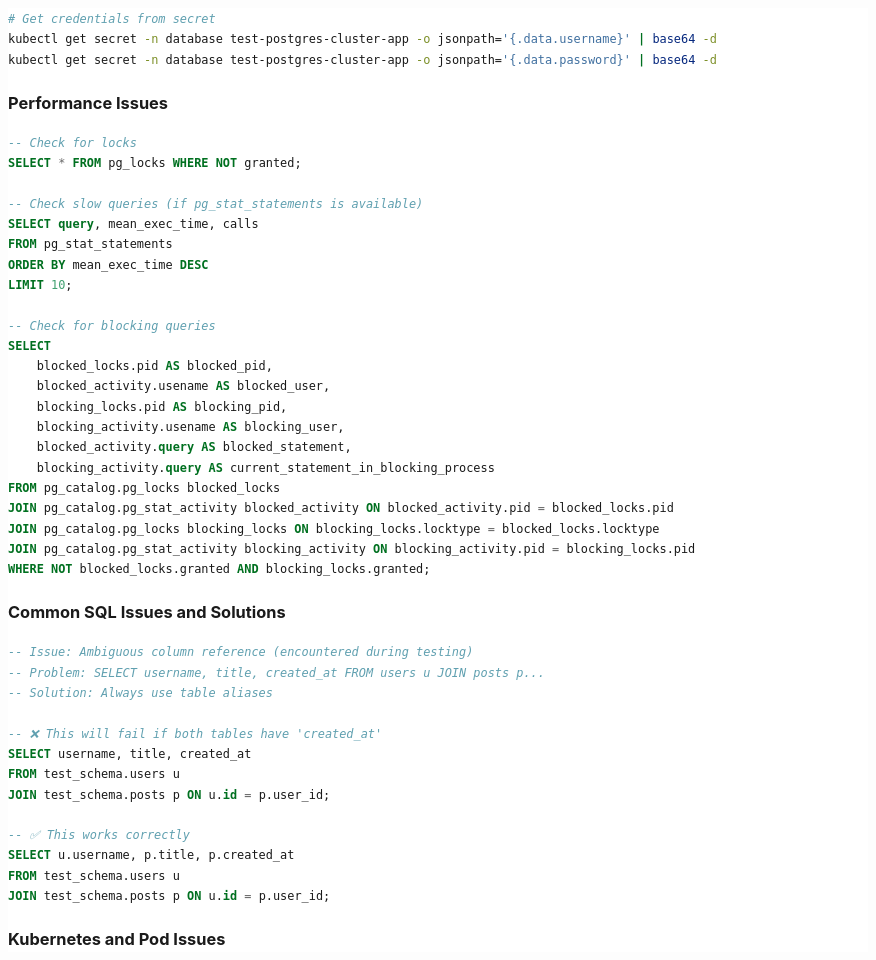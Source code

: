 ```bash
# Get credentials from secret
kubectl get secret -n database test-postgres-cluster-app -o jsonpath='{.data.username}' | base64 -d
kubectl get secret -n database test-postgres-cluster-app -o jsonpath='{.data.password}' | base64 -d
```

### Performance Issues

```sql
-- Check for locks
SELECT * FROM pg_locks WHERE NOT granted;

-- Check slow queries (if pg_stat_statements is available)
SELECT query, mean_exec_time, calls
FROM pg_stat_statements
ORDER BY mean_exec_time DESC
LIMIT 10;

-- Check for blocking queries
SELECT
    blocked_locks.pid AS blocked_pid,
    blocked_activity.usename AS blocked_user,
    blocking_locks.pid AS blocking_pid,
    blocking_activity.usename AS blocking_user,
    blocked_activity.query AS blocked_statement,
    blocking_activity.query AS current_statement_in_blocking_process
FROM pg_catalog.pg_locks blocked_locks
JOIN pg_catalog.pg_stat_activity blocked_activity ON blocked_activity.pid = blocked_locks.pid
JOIN pg_catalog.pg_locks blocking_locks ON blocking_locks.locktype = blocked_locks.locktype
JOIN pg_catalog.pg_stat_activity blocking_activity ON blocking_activity.pid = blocking_locks.pid
WHERE NOT blocked_locks.granted AND blocking_locks.granted;
```

### Common SQL Issues and Solutions

```sql
-- Issue: Ambiguous column reference (encountered during testing)
-- Problem: SELECT username, title, created_at FROM users u JOIN posts p...
-- Solution: Always use table aliases

-- ❌ This will fail if both tables have 'created_at'
SELECT username, title, created_at
FROM test_schema.users u
JOIN test_schema.posts p ON u.id = p.user_id;

-- ✅ This works correctly
SELECT u.username, p.title, p.created_at
FROM test_schema.users u
JOIN test_schema.posts p ON u.id = p.user_id;
```

### Kubernetes and Pod Issues
